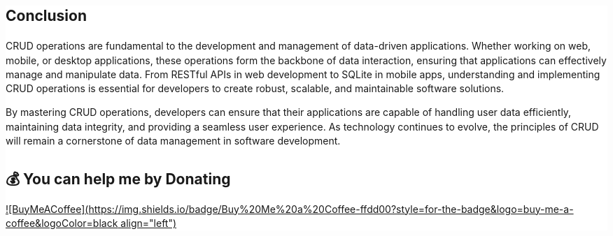 ## Conclusion

CRUD operations are fundamental to the development and management of data-driven applications. Whether working on web, mobile, or desktop applications, these operations form the backbone of data interaction, ensuring that applications can effectively manage and manipulate data. From RESTful APIs in web development to SQLite in mobile apps, understanding and implementing CRUD operations is essential for developers to create robust, scalable, and maintainable software solutions.

By mastering CRUD operations, developers can ensure that their applications are capable of handling user data efficiently, maintaining data integrity, and providing a seamless user experience. As technology continues to evolve, the principles of CRUD will remain a cornerstone of data management in software development.

## 💰 You can help me by Donating

[![BuyMeACoffee](https://img.shields.io/badge/Buy%20Me%20a%20Coffee-ffdd00?style=for-the-badge&logo=buy-me-a-coffee&logoColor=black align="left")](https://buymeacoffee.com/dk119819)